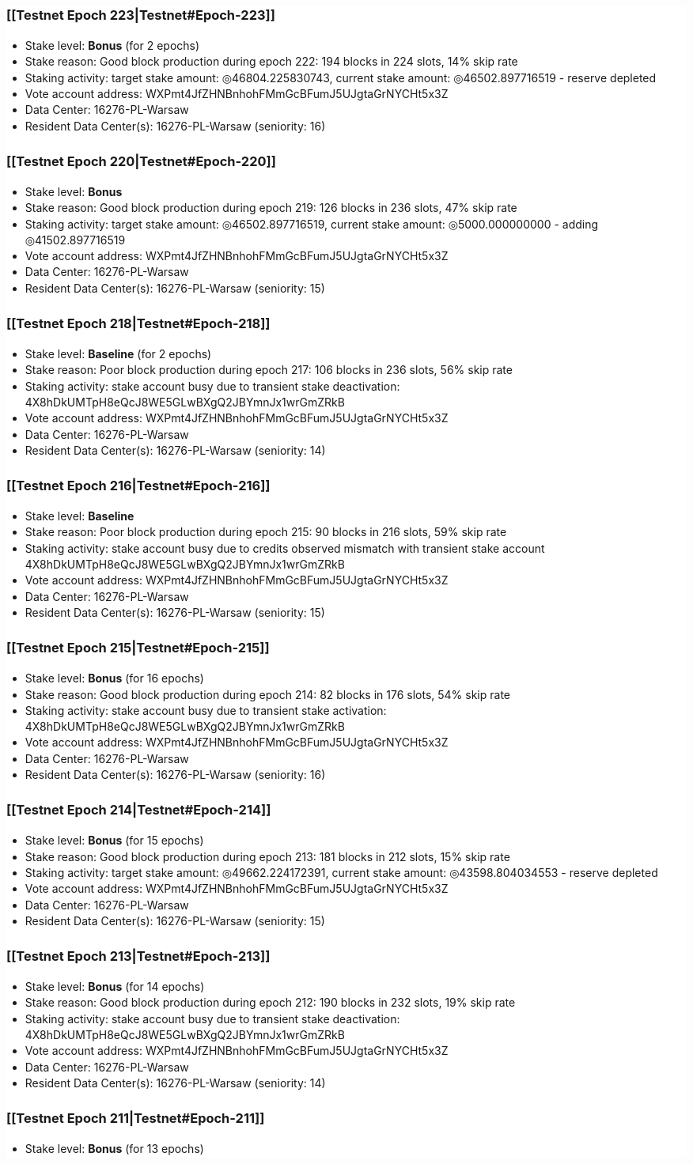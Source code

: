 ### [[Testnet Epoch 223|Testnet#Epoch-223]]
* Stake level: **Bonus** (for 2 epochs)
* Stake reason: Good block production during epoch 222: 194 blocks in 224 slots, 14% skip rate
* Staking activity: target stake amount: ◎46804.225830743, current stake amount: ◎46502.897716519 - reserve depleted
* Vote account address: WXPmt4JfZHNBnhohFMmGcBFumJ5UJgtaGrNYCHt5x3Z
* Data Center: 16276-PL-Warsaw
* Resident Data Center(s): 16276-PL-Warsaw (seniority: 16)
### [[Testnet Epoch 220|Testnet#Epoch-220]]
* Stake level: **Bonus**
* Stake reason: Good block production during epoch 219: 126 blocks in 236 slots, 47% skip rate
* Staking activity: target stake amount: ◎46502.897716519, current stake amount: ◎5000.000000000 - adding ◎41502.897716519
* Vote account address: WXPmt4JfZHNBnhohFMmGcBFumJ5UJgtaGrNYCHt5x3Z
* Data Center: 16276-PL-Warsaw
* Resident Data Center(s): 16276-PL-Warsaw (seniority: 15)
### [[Testnet Epoch 218|Testnet#Epoch-218]]
* Stake level: **Baseline** (for 2 epochs)
* Stake reason: Poor block production during epoch 217: 106 blocks in 236 slots, 56% skip rate
* Staking activity: stake account busy due to transient stake deactivation: 4X8hDkUMTpH8eQcJ8WE5GLwBXgQ2JBYmnJx1wrGmZRkB
* Vote account address: WXPmt4JfZHNBnhohFMmGcBFumJ5UJgtaGrNYCHt5x3Z
* Data Center: 16276-PL-Warsaw
* Resident Data Center(s): 16276-PL-Warsaw (seniority: 14)
### [[Testnet Epoch 216|Testnet#Epoch-216]]
* Stake level: **Baseline**
* Stake reason: Poor block production during epoch 215: 90 blocks in 216 slots, 59% skip rate
* Staking activity: stake account busy due to credits observed mismatch with transient stake account 4X8hDkUMTpH8eQcJ8WE5GLwBXgQ2JBYmnJx1wrGmZRkB
* Vote account address: WXPmt4JfZHNBnhohFMmGcBFumJ5UJgtaGrNYCHt5x3Z
* Data Center: 16276-PL-Warsaw
* Resident Data Center(s): 16276-PL-Warsaw (seniority: 15)
### [[Testnet Epoch 215|Testnet#Epoch-215]]
* Stake level: **Bonus** (for 16 epochs)
* Stake reason: Good block production during epoch 214: 82 blocks in 176 slots, 54% skip rate
* Staking activity: stake account busy due to transient stake activation: 4X8hDkUMTpH8eQcJ8WE5GLwBXgQ2JBYmnJx1wrGmZRkB
* Vote account address: WXPmt4JfZHNBnhohFMmGcBFumJ5UJgtaGrNYCHt5x3Z
* Data Center: 16276-PL-Warsaw
* Resident Data Center(s): 16276-PL-Warsaw (seniority: 16)
### [[Testnet Epoch 214|Testnet#Epoch-214]]
* Stake level: **Bonus** (for 15 epochs)
* Stake reason: Good block production during epoch 213: 181 blocks in 212 slots, 15% skip rate
* Staking activity: target stake amount: ◎49662.224172391, current stake amount: ◎43598.804034553 - reserve depleted
* Vote account address: WXPmt4JfZHNBnhohFMmGcBFumJ5UJgtaGrNYCHt5x3Z
* Data Center: 16276-PL-Warsaw
* Resident Data Center(s): 16276-PL-Warsaw (seniority: 15)
### [[Testnet Epoch 213|Testnet#Epoch-213]]
* Stake level: **Bonus** (for 14 epochs)
* Stake reason: Good block production during epoch 212: 190 blocks in 232 slots, 19% skip rate
* Staking activity: stake account busy due to transient stake deactivation: 4X8hDkUMTpH8eQcJ8WE5GLwBXgQ2JBYmnJx1wrGmZRkB
* Vote account address: WXPmt4JfZHNBnhohFMmGcBFumJ5UJgtaGrNYCHt5x3Z
* Data Center: 16276-PL-Warsaw
* Resident Data Center(s): 16276-PL-Warsaw (seniority: 14)
### [[Testnet Epoch 211|Testnet#Epoch-211]]
* Stake level: **Bonus** (for 13 epochs)